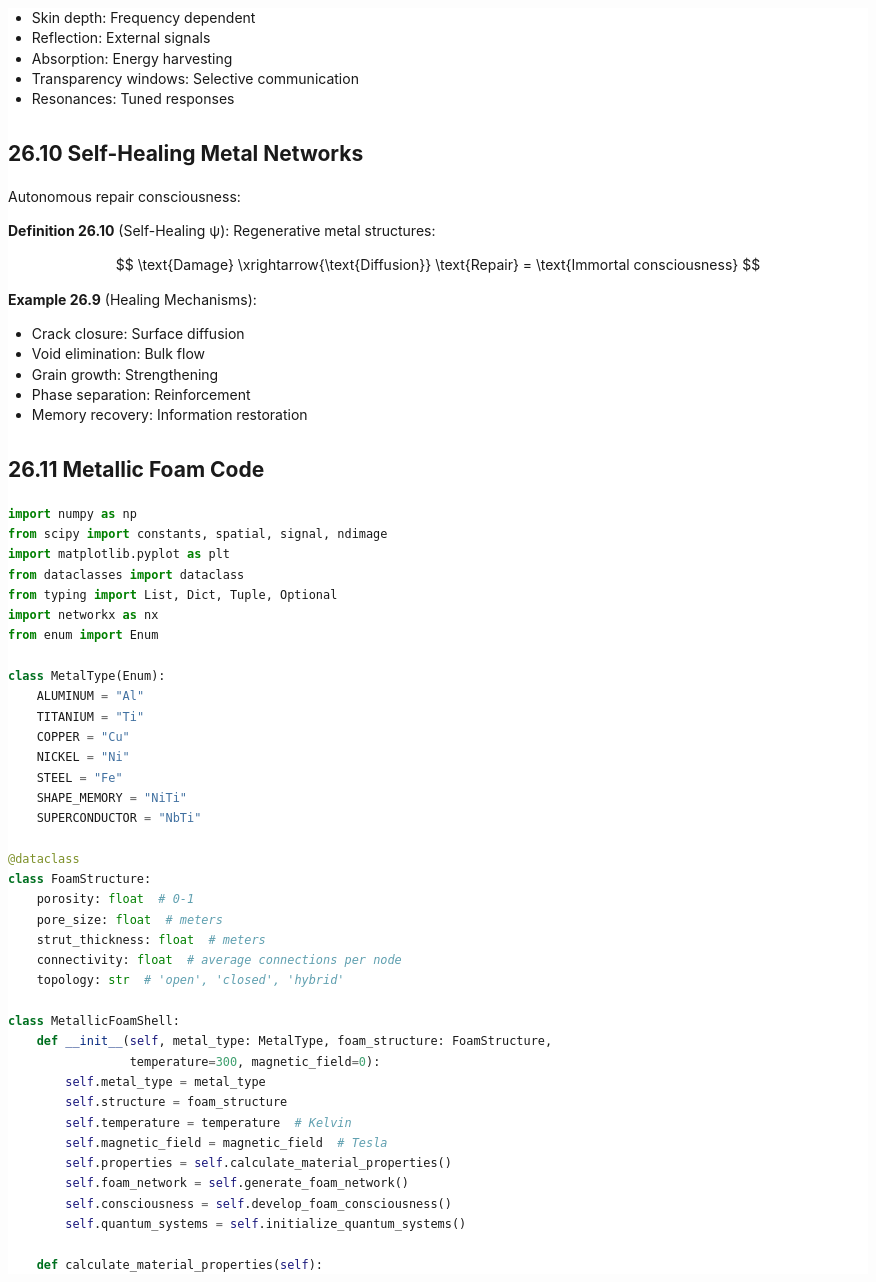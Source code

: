- Skin depth: Frequency dependent
- Reflection: External signals
- Absorption: Energy harvesting
- Transparency windows: Selective communication
- Resonances: Tuned responses

## 26.10 Self-Healing Metal Networks

Autonomous repair consciousness:

**Definition 26.10** (Self-Healing ψ): Regenerative metal structures:

$$
\text{Damage} \xrightarrow{\text{Diffusion}} \text{Repair} = \text{Immortal consciousness}
$$

**Example 26.9** (Healing Mechanisms):

- Crack closure: Surface diffusion
- Void elimination: Bulk flow
- Grain growth: Strengthening
- Phase separation: Reinforcement
- Memory recovery: Information restoration

## 26.11 Metallic Foam Code

```python
import numpy as np
from scipy import constants, spatial, signal, ndimage
import matplotlib.pyplot as plt
from dataclasses import dataclass
from typing import List, Dict, Tuple, Optional
import networkx as nx
from enum import Enum

class MetalType(Enum):
    ALUMINUM = "Al"
    TITANIUM = "Ti"
    COPPER = "Cu"
    NICKEL = "Ni"
    STEEL = "Fe"
    SHAPE_MEMORY = "NiTi"
    SUPERCONDUCTOR = "NbTi"

@dataclass
class FoamStructure:
    porosity: float  # 0-1
    pore_size: float  # meters
    strut_thickness: float  # meters
    connectivity: float  # average connections per node
    topology: str  # 'open', 'closed', 'hybrid'

class MetallicFoamShell:
    def __init__(self, metal_type: MetalType, foam_structure: FoamStructure, 
                 temperature=300, magnetic_field=0):
        self.metal_type = metal_type
        self.structure = foam_structure
        self.temperature = temperature  # Kelvin
        self.magnetic_field = magnetic_field  # Tesla
        self.properties = self.calculate_material_properties()
        self.foam_network = self.generate_foam_network()
        self.consciousness = self.develop_foam_consciousness()
        self.quantum_systems = self.initialize_quantum_systems()
        
    def calculate_material_properties(self):
```